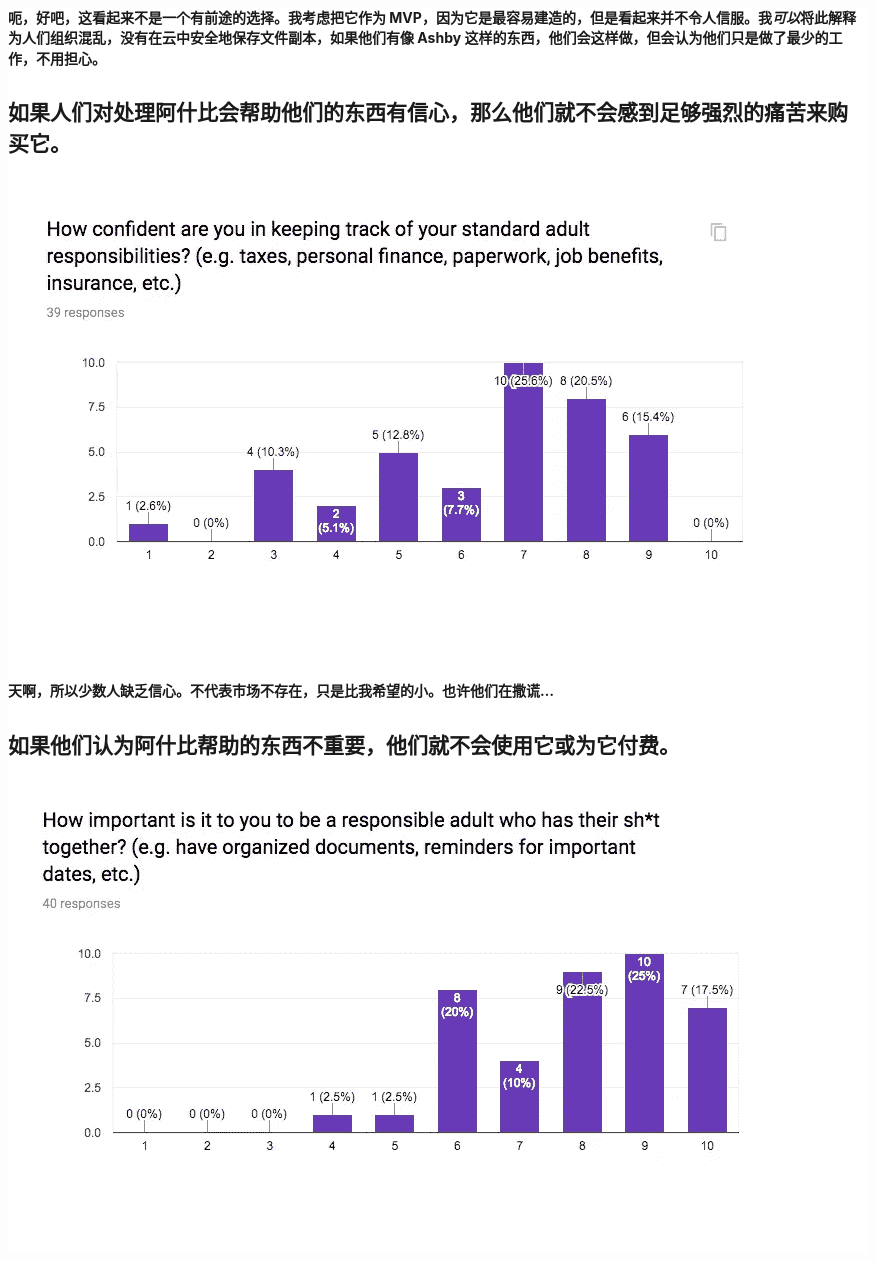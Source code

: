 **呃，好吧，这看起来不是一个有前途的选择。我考虑把它作为 MVP，因为它是最容易建造的，但是看起来并不令人信服。我*可以*将此解释为人们组织混乱，没有在云中安全地保存文件副本，如果他们有像 Ashby 这样的东西，他们会这样做，但会认为他们只是做了最少的工作，不用担心。**

## **如果人们对处理阿什比会帮助他们的东西有信心，那么他们就不会感到足够强烈的痛苦来购买它。**

**![](img/1970ff13320d1e42b39ab15d7b362a1c.png)**

**天啊，所以少数人缺乏信心。不代表市场不存在，只是比我希望的小。也许他们在撒谎…**

## **如果他们认为阿什比帮助的东西不重要，他们就不会使用它或为它付费。**

**![](img/c384948e3fd86ee50d326d2edd140f78.png)**
